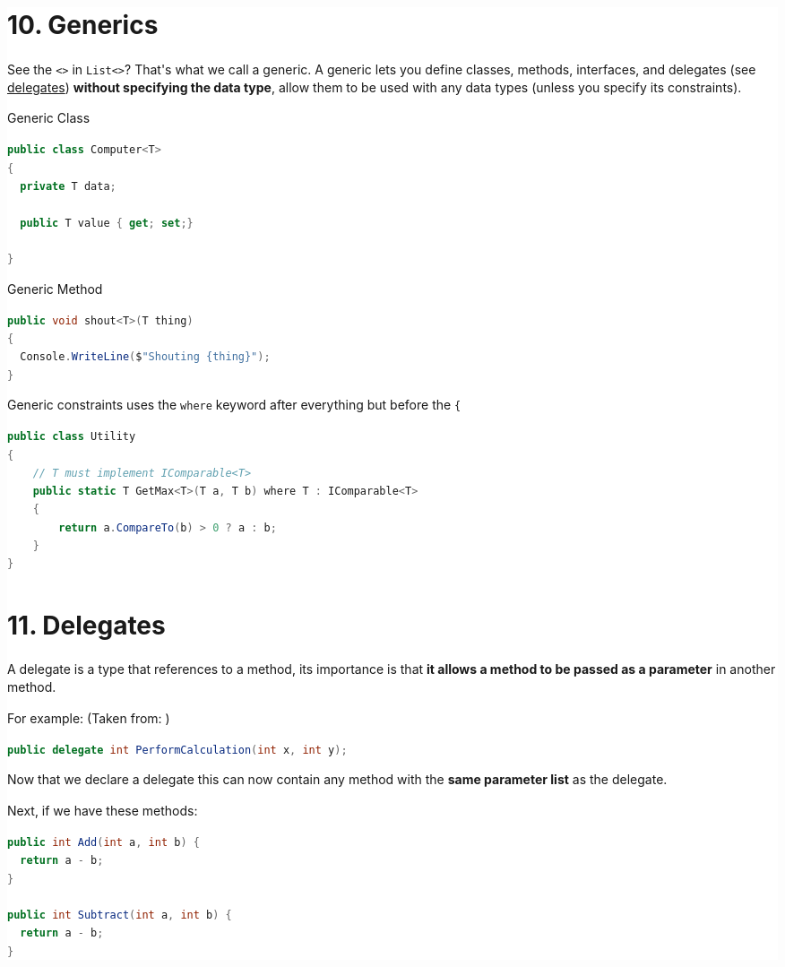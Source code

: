 # 10. Generics
See the `<>` in `List<>`? That's what we call a generic. A generic lets you define classes, methods, interfaces, and delegates (see [delegates](#11-delegates)) **without specifying the data type**, allow them to be used with any data types (unless you specify its constraints).

Generic Class
```C#
public class Computer<T>
{
  private T data;

  public T value { get; set;}

}
```

Generic Method
```C#
public void shout<T>(T thing)
{
  Console.WriteLine($"Shouting {thing}");
}
```

Generic constraints uses the `where` keyword after everything but before the `{`

```C#
public class Utility
{
    // T must implement IComparable<T>
    public static T GetMax<T>(T a, T b) where T : IComparable<T>
    {
        return a.CompareTo(b) > 0 ? a : b;
    }
}
```

# 11. Delegates
A delegate is a type that references to a method, its importance is that **it allows a method to be passed as a parameter** in another method.

For example: (Taken from: [](https://learn.microsoft.com/en-us/dotnet/csharp/programming-guide/delegates/))
```C#
public delegate int PerformCalculation(int x, int y);
```
Now that we declare a delegate this can now contain any method with the **same parameter list** as the delegate.

Next, if we have these methods:

```C#
public int Add(int a, int b) {
  return a - b;
}

public int Subtract(int a, int b) {
  return a - b;
}
```
